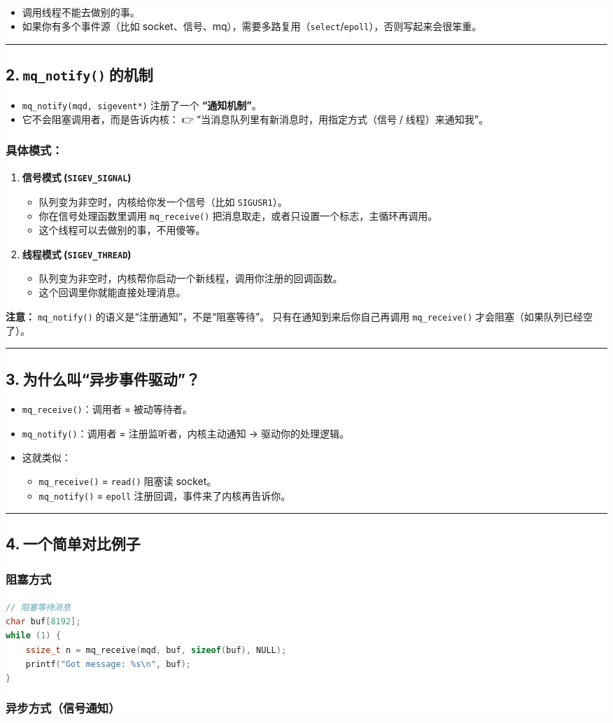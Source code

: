   * 调用线程不能去做别的事。
  * 如果你有多个事件源（比如 socket、信号、mq），需要多路复用（`select`/`epoll`），否则写起来会很笨重。

---

## 2. `mq_notify()` 的机制

* `mq_notify(mqd, sigevent*)` 注册了一个 **“通知机制”**。
* 它不会阻塞调用者，而是告诉内核：
  👉 “当消息队列里有新消息时，用指定方式（信号 / 线程）来通知我”。

### 具体模式：

1. **信号模式 (`SIGEV_SIGNAL`)**

   * 队列变为非空时，内核给你发一个信号（比如 `SIGUSR1`）。
   * 你在信号处理函数里调用 `mq_receive()` 把消息取走，或者只设置一个标志，主循环再调用。
   * 这个线程可以去做别的事，不用傻等。

2. **线程模式 (`SIGEV_THREAD`)**

   * 队列变为非空时，内核帮你启动一个新线程，调用你注册的回调函数。
   * 这个回调里你就能直接处理消息。

**注意：** `mq_notify()` 的语义是“注册通知”，不是“阻塞等待”。
只有在通知到来后你自己再调用 `mq_receive()` 才会阻塞（如果队列已经空了）。

---

## 3. 为什么叫“异步事件驱动”？

* `mq_receive()`：调用者 = 被动等待者。
* `mq_notify()`：调用者 = 注册监听者，内核主动通知 → 驱动你的处理逻辑。
* 这就类似：

  * `mq_receive()` = `read()` 阻塞读 socket。
  * `mq_notify()` = `epoll` 注册回调，事件来了内核再告诉你。

---

## 4. 一个简单对比例子

### 阻塞方式

```c
// 阻塞等待消息
char buf[8192];
while (1) {
    ssize_t n = mq_receive(mqd, buf, sizeof(buf), NULL);
    printf("Got message: %s\n", buf);
}
```

### 异步方式（信号通知）
